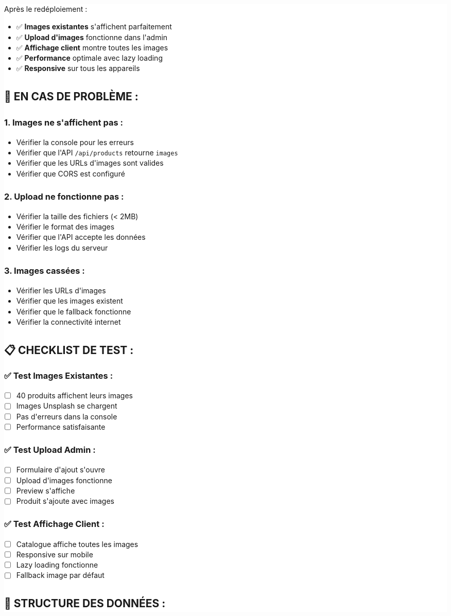 Après le redéploiement :
- ✅ **Images existantes** s'affichent parfaitement
- ✅ **Upload d'images** fonctionne dans l'admin
- ✅ **Affichage client** montre toutes les images
- ✅ **Performance** optimale avec lazy loading
- ✅ **Responsive** sur tous les appareils

## 🚨 **EN CAS DE PROBLÈME :**

### **1. Images ne s'affichent pas :**
- Vérifier la console pour les erreurs
- Vérifier que l'API `/api/products` retourne `images`
- Vérifier que les URLs d'images sont valides
- Vérifier que CORS est configuré

### **2. Upload ne fonctionne pas :**
- Vérifier la taille des fichiers (< 2MB)
- Vérifier le format des images
- Vérifier que l'API accepte les données
- Vérifier les logs du serveur

### **3. Images cassées :**
- Vérifier les URLs d'images
- Vérifier que les images existent
- Vérifier que le fallback fonctionne
- Vérifier la connectivité internet

## 📋 **CHECKLIST DE TEST :**

### **✅ Test Images Existantes :**
- [ ] 40 produits affichent leurs images
- [ ] Images Unsplash se chargent
- [ ] Pas d'erreurs dans la console
- [ ] Performance satisfaisante

### **✅ Test Upload Admin :**
- [ ] Formulaire d'ajout s'ouvre
- [ ] Upload d'images fonctionne
- [ ] Preview s'affiche
- [ ] Produit s'ajoute avec images

### **✅ Test Affichage Client :**
- [ ] Catalogue affiche toutes les images
- [ ] Responsive sur mobile
- [ ] Lazy loading fonctionne
- [ ] Fallback image par défaut

## 🔧 **STRUCTURE DES DONNÉES :**
